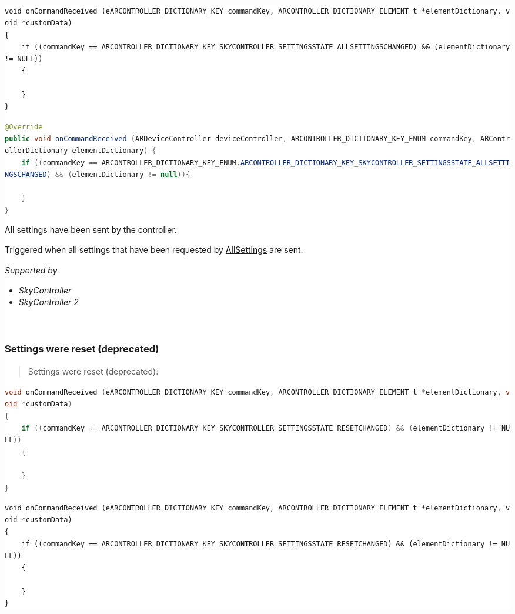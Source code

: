 ```objective_c
void onCommandReceived (eARCONTROLLER_DICTIONARY_KEY commandKey, ARCONTROLLER_DICTIONARY_ELEMENT_t *elementDictionary, void *customData)
{
    if ((commandKey == ARCONTROLLER_DICTIONARY_KEY_SKYCONTROLLER_SETTINGSSTATE_ALLSETTINGSCHANGED) && (elementDictionary != NULL))
    {

    }
}
```

```java
@Override
public void onCommandReceived (ARDeviceController deviceController, ARCONTROLLER_DICTIONARY_KEY_ENUM commandKey, ARControllerDictionary elementDictionary) {
    if ((commandKey == ARCONTROLLER_DICTIONARY_KEY_ENUM.ARCONTROLLER_DICTIONARY_KEY_SKYCONTROLLER_SETTINGSSTATE_ALLSETTINGSCHANGED) && (elementDictionary != null)){

    }
}
```

All settings have been sent by the controller.<br/>




Triggered when all settings that have been requested by [AllSettings](#SkyController-Settings-AllSettings) are sent.<br/>



*Supported by <br/>*

- *SkyController*<br/>
- *SkyController 2*<br/>


<br/>


### <a name="SkyController-SettingsState-ResetChanged">Settings were reset (deprecated)</a><br/>
> Settings were reset (deprecated):

```c
void onCommandReceived (eARCONTROLLER_DICTIONARY_KEY commandKey, ARCONTROLLER_DICTIONARY_ELEMENT_t *elementDictionary, void *customData)
{
    if ((commandKey == ARCONTROLLER_DICTIONARY_KEY_SKYCONTROLLER_SETTINGSSTATE_RESETCHANGED) && (elementDictionary != NULL))
    {

    }
}
```

```objective_c
void onCommandReceived (eARCONTROLLER_DICTIONARY_KEY commandKey, ARCONTROLLER_DICTIONARY_ELEMENT_t *elementDictionary, void *customData)
{
    if ((commandKey == ARCONTROLLER_DICTIONARY_KEY_SKYCONTROLLER_SETTINGSSTATE_RESETCHANGED) && (elementDictionary != NULL))
    {

    }
}
```
